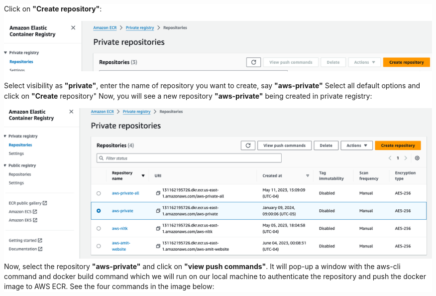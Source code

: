 Click on **"Create repository"**:

![alt text](images/Amazon_ECR_PrivateRepo.png)


Select visibility as **"private"**, enter the name of repository you want to create, say **"aws-private"**
Select all default options and click on **"Create** repository"
Now, you will see a new repository **"aws-private"** being created in private registry:


![alt text](images/Amazon_ECR_newRepo.png)
Now, select the repository **"aws-private"** and click on **"view push commands"**.
It will pop-up a window with the aws-cli command and docker build command which we will run on our local machine to authenticate the repository and push the docker image to AWS ECR. See the four commands in the image below: